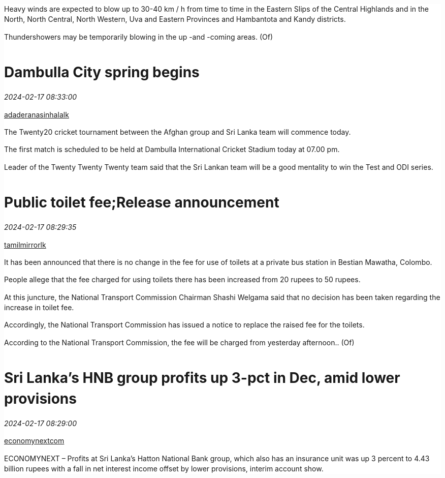 Heavy winds are expected to blow up to 30-40 km / h from time to time in the Eastern Slips of the Central Highlands and in the North, North Central, North Western, Uva and Eastern Provinces and Hambantota and Kandy districts.

Thundershowers may be temporarily blowing in the up -and -coming areas. (Of)



# Dambulla City spring begins

*2024-02-17 08:33:00*

[adaderanasinhalalk](http://sinhala.adaderana.lk/news/193492)

The Twenty20 cricket tournament between the Afghan group and Sri Lanka team will commence today.

The first match is scheduled to be held at Dambulla International Cricket Stadium today at 07.00 pm.

Leader of the Twenty Twenty Twenty team said that the Sri Lankan team will be a good mentality to win the Test and ODI series.



# Public toilet fee;Release announcement

*2024-02-17 08:29:35*

[tamilmirrorlk](https://www.tamilmirror.lk/செய்திகள்/பொது-கழிப்பறை-கட்டணம்-வெளியான-அறிவிப்பு/175-333336)

It has been announced that there is no change in the fee for use of toilets at a private bus station in Bestian Mawatha, Colombo.

People allege that the fee charged for using toilets there has been increased from 20 rupees to 50 rupees.

At this juncture, the National Transport Commission Chairman Shashi Welgama said that no decision has been taken regarding the increase in toilet fee.

Accordingly, the National Transport Commission has issued a notice to replace the raised fee for the toilets.

According to the National Transport Commission, the fee will be charged from yesterday afternoon.. (Of)



# Sri Lanka’s HNB group profits up 3-pct in Dec, amid lower provisions

*2024-02-17 08:29:00*

[economynextcom](https://economynext.com/sri-lankas-hnb-group-profits-up-3-pct-in-dec-amid-lower-provisions-151231/)

ECONOMYNEXT – Profits at Sri Lanka’s Hatton National Bank group, which also has an insurance unit was up 3 percent to 4.43 billion rupees with a fall in net interest income offset by lower provisions, interim account show.

